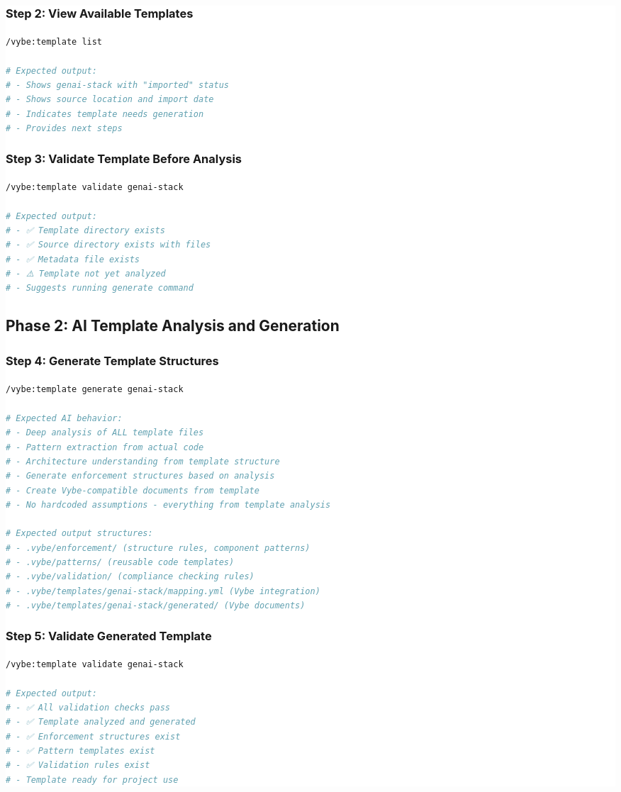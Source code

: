### Step 2: View Available Templates
```bash
/vybe:template list

# Expected output:
# - Shows genai-stack with "imported" status
# - Shows source location and import date
# - Indicates template needs generation
# - Provides next steps
```

### Step 3: Validate Template Before Analysis
```bash
/vybe:template validate genai-stack

# Expected output:
# - ✅ Template directory exists
# - ✅ Source directory exists with files
# - ✅ Metadata file exists
# - ⚠️ Template not yet analyzed
# - Suggests running generate command
```

## Phase 2: AI Template Analysis and Generation

### Step 4: Generate Template Structures
```bash
/vybe:template generate genai-stack

# Expected AI behavior:
# - Deep analysis of ALL template files
# - Pattern extraction from actual code
# - Architecture understanding from template structure
# - Generate enforcement structures based on analysis
# - Create Vybe-compatible documents from template
# - No hardcoded assumptions - everything from template analysis

# Expected output structures:
# - .vybe/enforcement/ (structure rules, component patterns)
# - .vybe/patterns/ (reusable code templates)
# - .vybe/validation/ (compliance checking rules)
# - .vybe/templates/genai-stack/mapping.yml (Vybe integration)
# - .vybe/templates/genai-stack/generated/ (Vybe documents)
```

### Step 5: Validate Generated Template
```bash
/vybe:template validate genai-stack

# Expected output:
# - ✅ All validation checks pass
# - ✅ Template analyzed and generated
# - ✅ Enforcement structures exist
# - ✅ Pattern templates exist
# - ✅ Validation rules exist
# - Template ready for project use
```
